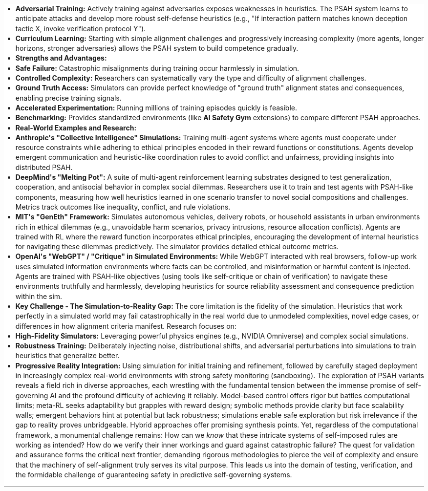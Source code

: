 *   **Adversarial Training:** Actively training against adversaries exposes weaknesses in heuristics. The PSAH system learns to anticipate attacks and develop more robust self-defense heuristics (e.g., "If interaction pattern matches known deception tactic X, invoke verification protocol Y").
*   **Curriculum Learning:** Starting with simple alignment challenges and progressively increasing complexity (more agents, longer horizons, stronger adversaries) allows the PSAH system to build competence gradually.
*   **Strengths and Advantages:**
*   **Safe Failure:** Catastrophic misalignments during training occur harmlessly in simulation.
*   **Controlled Complexity:** Researchers can systematically vary the type and difficulty of alignment challenges.
*   **Ground Truth Access:** Simulators can provide perfect knowledge of "ground truth" alignment states and consequences, enabling precise training signals.
*   **Accelerated Experimentation:** Running millions of training episodes quickly is feasible.
*   **Benchmarking:** Provides standardized environments (like **AI Safety Gym** extensions) to compare different PSAH approaches.
*   **Real-World Examples and Research:**
*   **Anthropic's "Collective Intelligence" Simulations:** Training multi-agent systems where agents must cooperate under resource constraints while adhering to ethical principles encoded in their reward functions or constitutions. Agents develop emergent communication and heuristic-like coordination rules to avoid conflict and unfairness, providing insights into distributed PSAH.
*   **DeepMind's "Melting Pot":** A suite of multi-agent reinforcement learning substrates designed to test generalization, cooperation, and antisocial behavior in complex social dilemmas. Researchers use it to train and test agents with PSAH-like components, measuring how well heuristics learned in one scenario transfer to novel social compositions and challenges. Metrics track outcomes like inequality, conflict, and rule violations.
*   **MIT's "GenEth" Framework:** Simulates autonomous vehicles, delivery robots, or household assistants in urban environments rich in ethical dilemmas (e.g., unavoidable harm scenarios, privacy intrusions, resource allocation conflicts). Agents are trained with RL where the reward function incorporates ethical principles, encouraging the development of internal heuristics for navigating these dilemmas predictively. The simulator provides detailed ethical outcome metrics.
*   **OpenAI's "WebGPT" / "Critique" in Simulated Environments:** While WebGPT interacted with real browsers, follow-up work uses simulated information environments where facts can be controlled, and misinformation or harmful content is injected. Agents are trained with PSAH-like objectives (using tools like self-critique or chain of verification) to navigate these environments truthfully and harmlessly, developing heuristics for source reliability assessment and consequence prediction within the sim.
*   **Key Challenge - The Simulation-to-Reality Gap:** The core limitation is the fidelity of the simulation. Heuristics that work perfectly in a simulated world may fail catastrophically in the real world due to unmodeled complexities, novel edge cases, or differences in how alignment criteria manifest. Research focuses on:
*   **High-Fidelity Simulators:** Leveraging powerful physics engines (e.g., NVIDIA Omniverse) and complex social simulations.
*   **Robustness Training:** Deliberately injecting noise, distributional shifts, and adversarial perturbations into simulations to train heuristics that generalize better.
*   **Progressive Reality Integration:** Using simulation for initial training and refinement, followed by carefully staged deployment in increasingly complex real-world environments with strong safety monitoring (sandboxing).
The exploration of PSAH variants reveals a field rich in diverse approaches, each wrestling with the fundamental tension between the immense promise of self-governing AI and the profound difficulty of achieving it reliably. Model-based control offers rigor but battles computational limits; meta-RL seeks adaptability but grapples with reward design; symbolic methods provide clarity but face scalability walls; emergent behaviors hint at potential but lack robustness; simulations enable safe exploration but risk irrelevance if the gap to reality proves unbridgeable. Hybrid approaches offer promising synthesis points. Yet, regardless of the computational framework, a monumental challenge remains: How can we *know* that these intricate systems of self-imposed rules are working as intended? How do we verify their inner workings and guard against catastrophic failure? The quest for validation and assurance forms the critical next frontier, demanding rigorous methodologies to pierce the veil of complexity and ensure that the machinery of self-alignment truly serves its vital purpose. This leads us into the domain of testing, verification, and the formidable challenge of guaranteeing safety in predictive self-governing systems.

---